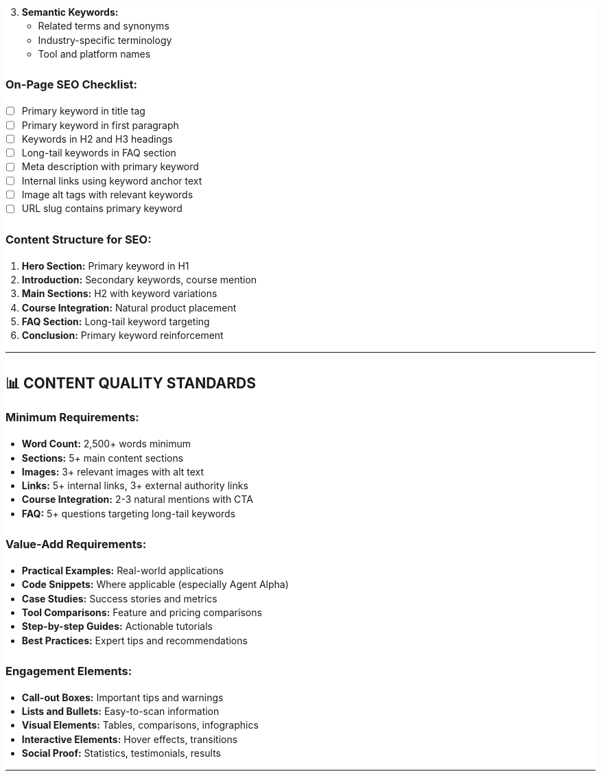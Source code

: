3. **Semantic Keywords:**
   - Related terms and synonyms
   - Industry-specific terminology
   - Tool and platform names

### **On-Page SEO Checklist:**
- [ ] Primary keyword in title tag
- [ ] Primary keyword in first paragraph
- [ ] Keywords in H2 and H3 headings
- [ ] Long-tail keywords in FAQ section
- [ ] Meta description with primary keyword
- [ ] Internal links using keyword anchor text
- [ ] Image alt tags with relevant keywords
- [ ] URL slug contains primary keyword

### **Content Structure for SEO:**
1. **Hero Section:** Primary keyword in H1
2. **Introduction:** Secondary keywords, course mention
3. **Main Sections:** H2 with keyword variations
4. **Course Integration:** Natural product placement
5. **FAQ Section:** Long-tail keyword targeting
6. **Conclusion:** Primary keyword reinforcement

---

## 📊 CONTENT QUALITY STANDARDS

### **Minimum Requirements:**
- **Word Count:** 2,500+ words minimum
- **Sections:** 5+ main content sections
- **Images:** 3+ relevant images with alt text
- **Links:** 5+ internal links, 3+ external authority links
- **Course Integration:** 2-3 natural mentions with CTA
- **FAQ:** 5+ questions targeting long-tail keywords

### **Value-Add Requirements:**
- **Practical Examples:** Real-world applications
- **Code Snippets:** Where applicable (especially Agent Alpha)
- **Case Studies:** Success stories and metrics
- **Tool Comparisons:** Feature and pricing comparisons
- **Step-by-step Guides:** Actionable tutorials
- **Best Practices:** Expert tips and recommendations

### **Engagement Elements:**
- **Call-out Boxes:** Important tips and warnings
- **Lists and Bullets:** Easy-to-scan information
- **Visual Elements:** Tables, comparisons, infographics
- **Interactive Elements:** Hover effects, transitions
- **Social Proof:** Statistics, testimonials, results

---